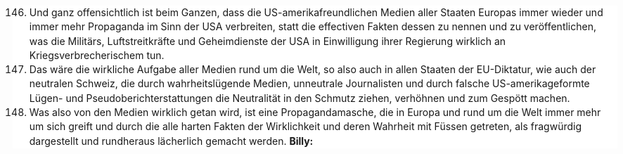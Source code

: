 146. Und ganz offensichtlich ist beim Ganzen, dass die US-amerikafreundlichen Medien aller Staaten Europas immer wieder und immer mehr Propaganda im Sinn der USA verbreiten, statt die effectiven Fakten dessen zu nennen und zu veröffentlichen, was die Militärs, Luftstreitkräfte und Geheimdienste der USA in Einwilligung ihrer Regierung wirklich an Kriegsverbrecherischem tun.
147. Das wäre die wirkliche Aufgabe aller Medien rund um die Welt, so also auch in allen Staaten der EU-Diktatur, wie auch der neutralen Schweiz, die durch wahrheitslügende Medien, unneutrale Journalisten und durch falsche US-amerikageformte Lügen- und Pseudoberichterstattungen die Neutralität in den Schmutz ziehen, verhöhnen und zum Gespött machen.
148. Was also von den Medien wirklich getan wird, ist eine Propagandamasche, die in Europa und rund um die Welt immer mehr um sich greift und durch die alle harten Fakten der Wirklichkeit und deren Wahrheit mit Füssen getreten, als fragwürdig dargestellt und rundheraus lächerlich gemacht werden.
**Billy:**